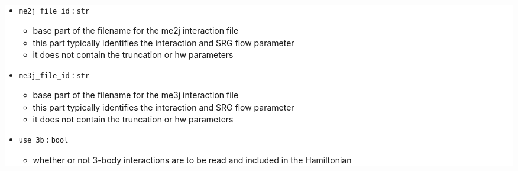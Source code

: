- `me2j_file_id` : `str`
  - base part of the filename for the me2j interaction file
  - this part typically identifies the interaction and SRG flow parameter
  - it does not contain the truncation or hw parameters

- `me3j_file_id` : `str`
  - base part of the filename for the me3j interaction file
  - this part typically identifies the interaction and SRG flow parameter
  - it does not contain the truncation or hw parameters

- `use_3b` : `bool`
  - whether or not 3-body interactions are to be read and included in the Hamiltonian


